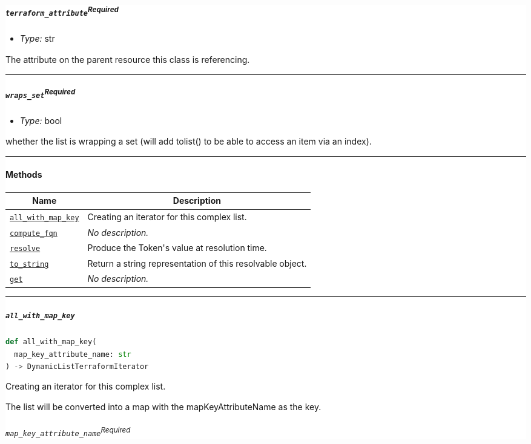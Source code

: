 ##### `terraform_attribute`<sup>Required</sup> <a name="terraform_attribute" id="@cdktf/provider-okta.policyRuleProfileEnrollment.PolicyRuleProfileEnrollmentProfileAttributesList.Initializer.parameter.terraformAttribute"></a>

- *Type:* str

The attribute on the parent resource this class is referencing.

---

##### `wraps_set`<sup>Required</sup> <a name="wraps_set" id="@cdktf/provider-okta.policyRuleProfileEnrollment.PolicyRuleProfileEnrollmentProfileAttributesList.Initializer.parameter.wrapsSet"></a>

- *Type:* bool

whether the list is wrapping a set (will add tolist() to be able to access an item via an index).

---

#### Methods <a name="Methods" id="Methods"></a>

| **Name** | **Description** |
| --- | --- |
| <code><a href="#@cdktf/provider-okta.policyRuleProfileEnrollment.PolicyRuleProfileEnrollmentProfileAttributesList.allWithMapKey">all_with_map_key</a></code> | Creating an iterator for this complex list. |
| <code><a href="#@cdktf/provider-okta.policyRuleProfileEnrollment.PolicyRuleProfileEnrollmentProfileAttributesList.computeFqn">compute_fqn</a></code> | *No description.* |
| <code><a href="#@cdktf/provider-okta.policyRuleProfileEnrollment.PolicyRuleProfileEnrollmentProfileAttributesList.resolve">resolve</a></code> | Produce the Token's value at resolution time. |
| <code><a href="#@cdktf/provider-okta.policyRuleProfileEnrollment.PolicyRuleProfileEnrollmentProfileAttributesList.toString">to_string</a></code> | Return a string representation of this resolvable object. |
| <code><a href="#@cdktf/provider-okta.policyRuleProfileEnrollment.PolicyRuleProfileEnrollmentProfileAttributesList.get">get</a></code> | *No description.* |

---

##### `all_with_map_key` <a name="all_with_map_key" id="@cdktf/provider-okta.policyRuleProfileEnrollment.PolicyRuleProfileEnrollmentProfileAttributesList.allWithMapKey"></a>

```python
def all_with_map_key(
  map_key_attribute_name: str
) -> DynamicListTerraformIterator
```

Creating an iterator for this complex list.

The list will be converted into a map with the mapKeyAttributeName as the key.

###### `map_key_attribute_name`<sup>Required</sup> <a name="map_key_attribute_name" id="@cdktf/provider-okta.policyRuleProfileEnrollment.PolicyRuleProfileEnrollmentProfileAttributesList.allWithMapKey.parameter.mapKeyAttributeName"></a>
